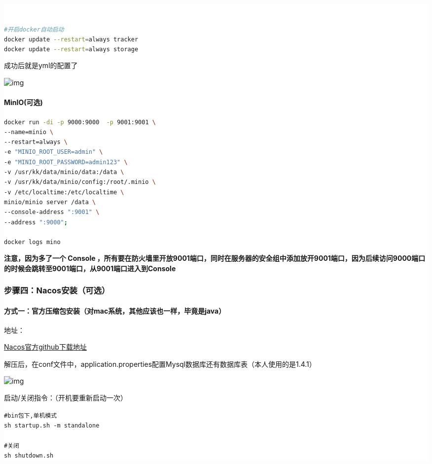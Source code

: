 ```bash


#开启docker自动启动
docker update --restart=always tracker
docker update --restart=always storage
```

成功后就是yml的配置了

![img](https://cdn.nlark.com/yuque/0/2022/png/29409711/1662130570871-af712285-3604-4a27-b957-8ab71a950bf1.png)



#### MinIO(可选)

```bash
docker run -di -p 9000:9000  -p 9001:9001 \
--name=minio \
--restart=always \
-e "MINIO_ROOT_USER=admin" \
-e "MINIO_ROOT_PASSWORD=admin123" \
-v /usr/kk/data/minio/data:/data \
-v /usr/kk/data/minio/config:/root/.minio \
-v /etc/localtime:/etc/localtime \
minio/minio server /data \
--console-address ":9001" \
--address ":9000";

docker logs mino
```

**注意，因为多了一个 Console ，所有要在防火墙里开放9001端口，同时在服务器的安全组中添加放开9001端口，因为后续访问9000端口的时候会跳转至9001端口，从9001端口进入到Console**

### 步骤四：Nacos安装（可选）

#### 方式一：官方压缩包安装（对mac系统，其他应该也一样，毕竟是java）

地址：

[Nacos官方github下载地址](https://github.com/alibaba/nacos/releases)

解压后，在conf文件中，application.properties配置Mysql数据库还有数据库表（本人使用的是1.4.1）

![img](https://cdn.nlark.com/yuque/0/2022/png/29409711/1662103550907-71102ef8-965e-470b-b8ff-770bc45224c7.png)

启动/关闭指令：（开机要重新启动一次）

```git
#bin包下,单机模式
sh startup.sh -m standalone

#关闭
sh shutdown.sh
```
